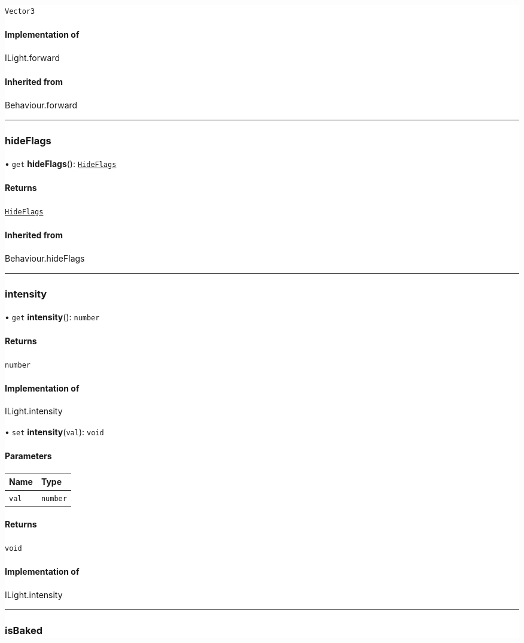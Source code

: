 `Vector3`

#### Implementation of

ILight.forward

#### Inherited from

Behaviour.forward

___

### hideFlags

• `get` **hideFlags**(): [`HideFlags`](../enums/HideFlags.md)

#### Returns

[`HideFlags`](../enums/HideFlags.md)

#### Inherited from

Behaviour.hideFlags

___

### intensity

• `get` **intensity**(): `number`

#### Returns

`number`

#### Implementation of

ILight.intensity

• `set` **intensity**(`val`): `void`

#### Parameters

| Name | Type |
| :------ | :------ |
| `val` | `number` |

#### Returns

`void`

#### Implementation of

ILight.intensity

___

### isBaked
